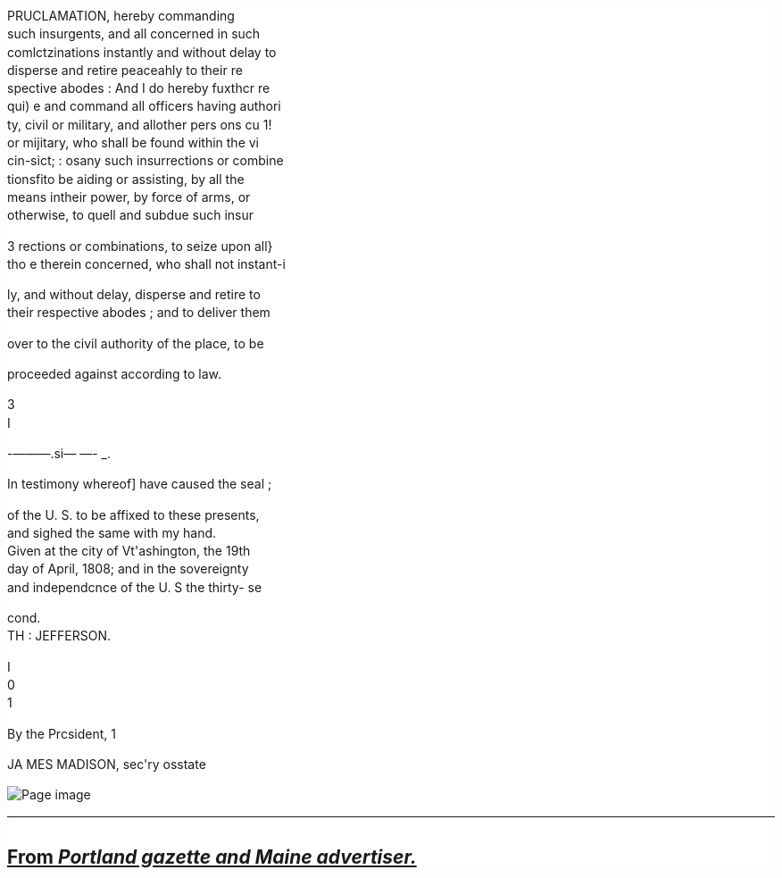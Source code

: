 PRUCLAMATION, hereby commanding  
such insurgents, and all concerned in such  
comlctzinations instantly and without delay to  
disperse and retire peaceahly to their re­  
spective abodes : And I do hereby fuxthcr re­  
qui) e and command all officers having authori­  
ty, civil or military, and allother pers ons cu 1!  
or mijitary, who shall be found within the vi­  
cin-sict; : osany such insurrections or combine­  
tionsfito be aiding or assisting, by all the  
means intheir power, by force of arms, or  
otherwise, to quell and subdue such insur­  
  
3 rections or combinations, to seize upon all}  
tho e therein concerned, who shall not instant-i  
  
ly, and without delay, disperse and retire to  
their respective abodes ; and to deliver them  
  
over to the civil authority of the place, to be­  
  
proceeded against according to law.  
  
  
3  
I  
  
-———.si— —- _.­  
  
In testimony whereof] have caused the seal ;  
  
of the U. S. to be affixed to these presents,  
and sighed the same with my hand.  
Given at the city of Vt&#x27;ashington, the 19th  
day of April, 1808; and in the sovereignty  
and independcnce of the U. S the thirty- se­  
  
cond.  
TH : JEFFERSON.  
  
I  
0  
1  
  
By the Prcsident, 1  
  
JA MES MADISON, sec&#x27;ry osstate
</td><td style="width: 50%; max-height: 75%; margin: auto; display: block;">
<img alt="Page image" src="https://tile.loc.gov/image-services/iiif/service:ndnp:vi:batch_vi_flyingsquirrels_ver03:data:sn84024012:00414216079:1808051301:0565/pct:46.77584442169908,30.69403714565005,23.307501096651556,35.474984448591485/!600,600/0/default.jpg"/>
</td>
</tr></table>

---

## [From _Portland gazette and Maine advertiser._](https://www.loc.gov/resource/sn83016082/1808-05-16/ed-1/?sp=2)
